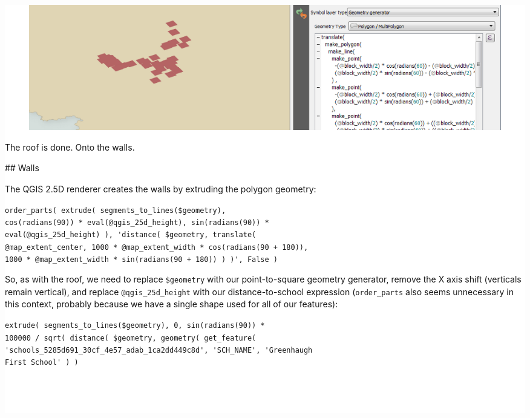 <figure>
    <a href="/assets/pics/MappingEmotion/Roof.png">
        <img src="/assets/pics/MappingEmotion/Roof.png" alt="" />
    </a>
</figure>

The roof is done. Onto the walls.
</section>

<section markdown="1">
## Walls

The QGIS 2.5D renderer creates the walls by extruding the polygon geometry:

<code>order_parts(
  extrude(
    segments_to_lines($geometry),
    cos(radians(90)) * eval(@qgis_25d_height),
    sin(radians(90)) * eval(@qgis_25d_height)
  ),
  'distance(
    $geometry,
    translate(
      @map_extent_center,
      1000 * @map_extent_width * cos(radians(90 + 180)),
      1000 * @map_extent_width * sin(radians(90 + 180))
    )
  )',
  False
)
</code>

So, as with the roof, we need to replace <code class="inline">$geometry</code> 
with our point-to-square geometry generator, remove the X axis shift 
(verticals remain vertical), and replace 
<code class="inline">@qgis_25d_height</code> with our distance-to-school 
expression (<code class="inline">order_parts</code> also seems unnecessary in 
this context, probably because we have a single shape used for all of our 
features):

<code>extrude(
  segments_to_lines($geometry),
  0,
  sin(radians(90)) * 100000 / sqrt(
    distance(
      $geometry,
      geometry(
        get_feature(
          'schools_5285d691_30cf_4e57_adab_1ca2dd449c8d',
          'SCH_NAME',
          'Greenhaugh First School'
        )
      )